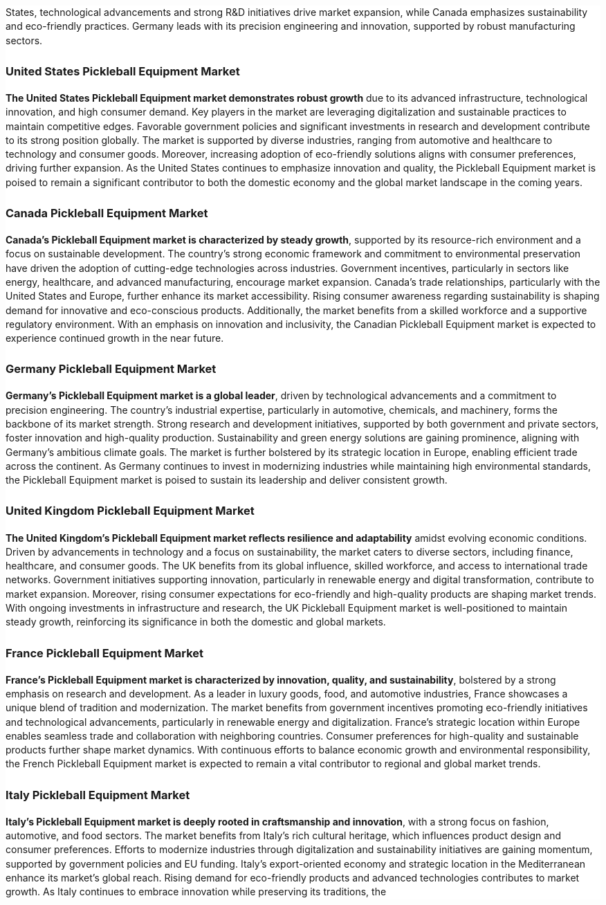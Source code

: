 States, technological advancements and strong R&amp;D initiatives drive market expansion, while Canada emphasizes sustainability and eco-friendly practices. Germany leads with its precision engineering and innovation, supported by robust manufacturing sectors.</span></em></p></blockquote><h3><strong>United States Pickleball Equipment Market</strong></h3><p><strong>The United States Pickleball Equipment market demonstrates robust growth</strong> due to its advanced infrastructure, technological innovation, and high consumer demand. Key players in the market are leveraging digitalization and sustainable practices to maintain competitive edges. Favorable government policies and significant investments in research and development contribute to its strong position globally. The market is supported by diverse industries, ranging from automotive and healthcare to technology and consumer goods. Moreover, increasing adoption of eco-friendly solutions aligns with consumer preferences, driving further expansion. As the United States continues to emphasize innovation and quality, the Pickleball Equipment market is poised to remain a significant contributor to both the domestic economy and the global market landscape in the coming years.</p><h3><strong>Canada Pickleball Equipment Market</strong></h3><p><strong>Canada&rsquo;s Pickleball Equipment market is characterized by steady growth</strong>, supported by its resource-rich environment and a focus on sustainable development. The country&rsquo;s strong economic framework and commitment to environmental preservation have driven the adoption of cutting-edge technologies across industries. Government incentives, particularly in sectors like energy, healthcare, and advanced manufacturing, encourage market expansion. Canada&rsquo;s trade relationships, particularly with the United States and Europe, further enhance its market accessibility. Rising consumer awareness regarding sustainability is shaping demand for innovative and eco-conscious products. Additionally, the market benefits from a skilled workforce and a supportive regulatory environment. With an emphasis on innovation and inclusivity, the Canadian Pickleball Equipment market is expected to experience continued growth in the near future.</p><h3><strong>Germany Pickleball Equipment Market</strong></h3><p><strong>Germany&rsquo;s Pickleball Equipment market is a global leader</strong>, driven by technological advancements and a commitment to precision engineering. The country&rsquo;s industrial expertise, particularly in automotive, chemicals, and machinery, forms the backbone of its market strength. Strong research and development initiatives, supported by both government and private sectors, foster innovation and high-quality production. Sustainability and green energy solutions are gaining prominence, aligning with Germany&rsquo;s ambitious climate goals. The market is further bolstered by its strategic location in Europe, enabling efficient trade across the continent. As Germany continues to invest in modernizing industries while maintaining high environmental standards, the Pickleball Equipment market is poised to sustain its leadership and deliver consistent growth.</p><h3><strong>United Kingdom Pickleball Equipment Market</strong></h3><p><strong>The United Kingdom&rsquo;s Pickleball Equipment market reflects resilience and adaptability</strong> amidst evolving economic conditions. Driven by advancements in technology and a focus on sustainability, the market caters to diverse sectors, including finance, healthcare, and consumer goods. The UK benefits from its global influence, skilled workforce, and access to international trade networks. Government initiatives supporting innovation, particularly in renewable energy and digital transformation, contribute to market expansion. Moreover, rising consumer expectations for eco-friendly and high-quality products are shaping market trends. With ongoing investments in infrastructure and research, the UK Pickleball Equipment market is well-positioned to maintain steady growth, reinforcing its significance in both the domestic and global markets.</p><h3><strong>France Pickleball Equipment Market</strong></h3><p><strong>France&rsquo;s Pickleball Equipment market is characterized by innovation, quality, and sustainability</strong>, bolstered by a strong emphasis on research and development. As a leader in luxury goods, food, and automotive industries, France showcases a unique blend of tradition and modernization. The market benefits from government incentives promoting eco-friendly initiatives and technological advancements, particularly in renewable energy and digitalization. France&rsquo;s strategic location within Europe enables seamless trade and collaboration with neighboring countries. Consumer preferences for high-quality and sustainable products further shape market dynamics. With continuous efforts to balance economic growth and environmental responsibility, the French Pickleball Equipment market is expected to remain a vital contributor to regional and global market trends.</p><h3><strong>Italy Pickleball Equipment Market</strong></h3><p><strong>Italy&rsquo;s Pickleball Equipment market is deeply rooted in craftsmanship and innovation</strong>, with a strong focus on fashion, automotive, and food sectors. The market benefits from Italy&rsquo;s rich cultural heritage, which influences product design and consumer preferences. Efforts to modernize industries through digitalization and sustainability initiatives are gaining momentum, supported by government policies and EU funding. Italy&rsquo;s export-oriented economy and strategic location in the Mediterranean enhance its market&rsquo;s global reach. Rising demand for eco-friendly products and advanced technologies contributes to market growth. As Italy continues to embrace innovation while preserving its traditions, the